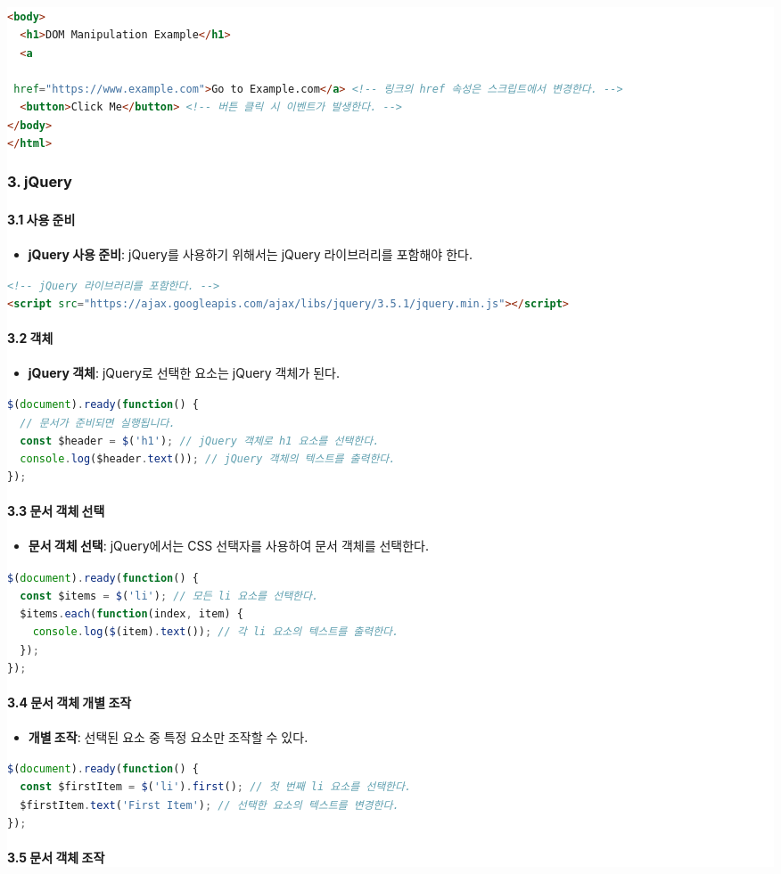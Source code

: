 ```html
<body>
  <h1>DOM Manipulation Example</h1>
  <a

 href="https://www.example.com">Go to Example.com</a> <!-- 링크의 href 속성은 스크립트에서 변경한다. -->
  <button>Click Me</button> <!-- 버튼 클릭 시 이벤트가 발생한다. -->
</body>
</html>
```  

### 3. jQuery  

#### 3.1 사용 준비  
- **jQuery 사용 준비**: jQuery를 사용하기 위해서는 jQuery 라이브러리를 포함해야 한다.  

```html
<!-- jQuery 라이브러리를 포함한다. -->
<script src="https://ajax.googleapis.com/ajax/libs/jquery/3.5.1/jquery.min.js"></script>
```  

#### 3.2 객체  
- **jQuery 객체**: jQuery로 선택한 요소는 jQuery 객체가 된다.  

```javascript
$(document).ready(function() {
  // 문서가 준비되면 실행됩니다.
  const $header = $('h1'); // jQuery 객체로 h1 요소를 선택한다.
  console.log($header.text()); // jQuery 객체의 텍스트를 출력한다.
});
```  

#### 3.3 문서 객체 선택  
- **문서 객체 선택**: jQuery에서는 CSS 선택자를 사용하여 문서 객체를 선택한다.  

```javascript
$(document).ready(function() {
  const $items = $('li'); // 모든 li 요소를 선택한다.
  $items.each(function(index, item) {
    console.log($(item).text()); // 각 li 요소의 텍스트를 출력한다.
  });
});
```  

#### 3.4 문서 객체 개별 조작  
- **개별 조작**: 선택된 요소 중 특정 요소만 조작할 수 있다.  

```javascript
$(document).ready(function() {
  const $firstItem = $('li').first(); // 첫 번째 li 요소를 선택한다.
  $firstItem.text('First Item'); // 선택한 요소의 텍스트를 변경한다.
});
```  

#### 3.5 문서 객체 조작  
